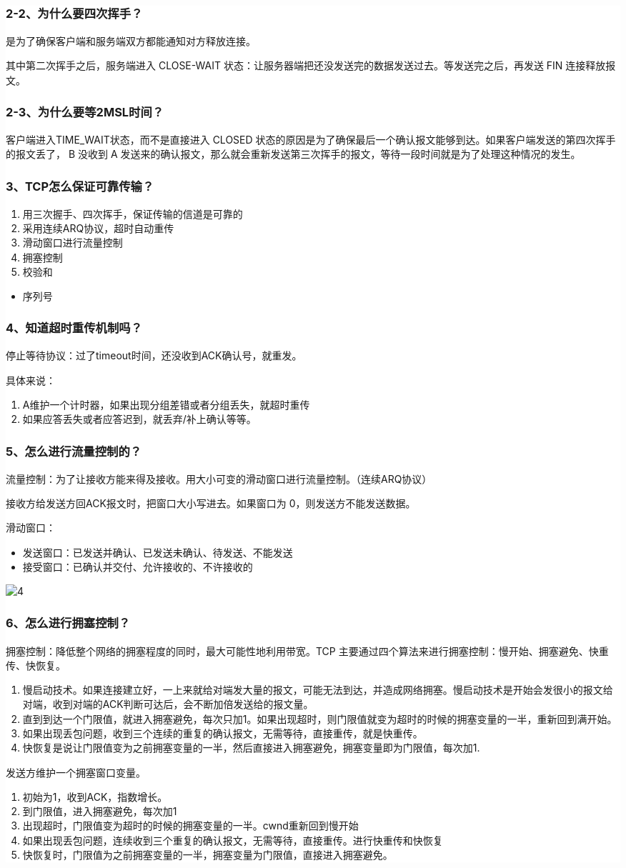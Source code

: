 ### 2-2、为什么要四次挥手？

是为了确保客户端和服务端双方都能通知对方释放连接。

其中第二次挥手之后，服务端进入 CLOSE-WAIT 状态：让服务器端把还没发送完的数据发送过去。等发送完之后，再发送 FIN 连接释放报文。

### 2-3、为什么要等2MSL时间？

客户端进入TIME_WAIT状态，而不是直接进入 CLOSED 状态的原因是为了确保最后一个确认报文能够到达。如果客户端发送的第四次挥手的报文丢了， B 没收到 A 发送来的确认报文，那么就会重新发送第三次挥手的报文，等待一段时间就是为了处理这种情况的发生。

### 3、TCP怎么保证可靠传输？
1. 用三次握手、四次挥手，保证传输的信道是可靠的
2. 采用连续ARQ协议，超时自动重传
3. 滑动窗口进行流量控制
4. 拥塞控制
5. 校验和
* 序列号

### 4、知道超时重传机制吗？

停止等待协议：过了timeout时间，还没收到ACK确认号，就重发。

具体来说：
1. A维护一个计时器，如果出现分组差错或者分组丢失，就超时重传
2. 如果应答丢失或者应答迟到，就丢弃/补上确认等等。

### 5、怎么进行流量控制的？

流量控制：为了让接收方能来得及接收。用大小可变的滑动窗口进行流量控制。（连续ARQ协议）

接收方给发送方回ACK报文时，把窗口大小写进去。如果窗口为 0，则发送方不能发送数据。

滑动窗口：
* 发送窗口：已发送并确认、已发送未确认、待发送、不能发送
* 接受窗口：已确认并交付、允许接收的、不许接收的

![4](/images/huadongchuangkou.png)
### 6、怎么进行拥塞控制？

拥塞控制：降低整个网络的拥塞程度的同时，最大可能性地利用带宽。TCP 主要通过四个算法来进行拥塞控制：慢开始、拥塞避免、快重传、快恢复。

1. 慢启动技术。如果连接建立好，一上来就给对端发大量的报文，可能无法到达，并造成网络拥塞。慢启动技术是开始会发很小的报文给对端，收到对端的ACK判断可达后，会不断加倍发送给的报文量。
2. 直到到达一个门限值，就进入拥塞避免，每次只加1。如果出现超时，则门限值就变为超时的时候的拥塞变量的一半，重新回到满开始。
3. 如果出现丢包问题，收到三个连续的重复的确认报文，无需等待，直接重传，就是快重传。
4. 快恢复是说让门限值变为之前拥塞变量的一半，然后直接进入拥塞避免，拥塞变量即为门限值，每次加1.

发送方维护一个拥塞窗口变量。
1. 初始为1，收到ACK，指数增长。
2. 到门限值，进入拥塞避免，每次加1
3. 出现超时，门限值变为超时的时候的拥塞变量的一半。cwnd重新回到慢开始
4. 如果出现丢包问题，连续收到三个重复的确认报文，无需等待，直接重传。进行快重传和快恢复
5. 快恢复时，门限值为之前拥塞变量的一半，拥塞变量为门限值，直接进入拥塞避免。
